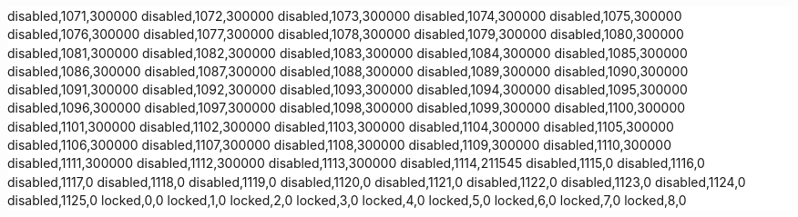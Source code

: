 disabled,1071,300000
disabled,1072,300000
disabled,1073,300000
disabled,1074,300000
disabled,1075,300000
disabled,1076,300000
disabled,1077,300000
disabled,1078,300000
disabled,1079,300000
disabled,1080,300000
disabled,1081,300000
disabled,1082,300000
disabled,1083,300000
disabled,1084,300000
disabled,1085,300000
disabled,1086,300000
disabled,1087,300000
disabled,1088,300000
disabled,1089,300000
disabled,1090,300000
disabled,1091,300000
disabled,1092,300000
disabled,1093,300000
disabled,1094,300000
disabled,1095,300000
disabled,1096,300000
disabled,1097,300000
disabled,1098,300000
disabled,1099,300000
disabled,1100,300000
disabled,1101,300000
disabled,1102,300000
disabled,1103,300000
disabled,1104,300000
disabled,1105,300000
disabled,1106,300000
disabled,1107,300000
disabled,1108,300000
disabled,1109,300000
disabled,1110,300000
disabled,1111,300000
disabled,1112,300000
disabled,1113,300000
disabled,1114,211545
disabled,1115,0
disabled,1116,0
disabled,1117,0
disabled,1118,0
disabled,1119,0
disabled,1120,0
disabled,1121,0
disabled,1122,0
disabled,1123,0
disabled,1124,0
disabled,1125,0
locked,0,0
locked,1,0
locked,2,0
locked,3,0
locked,4,0
locked,5,0
locked,6,0
locked,7,0
locked,8,0